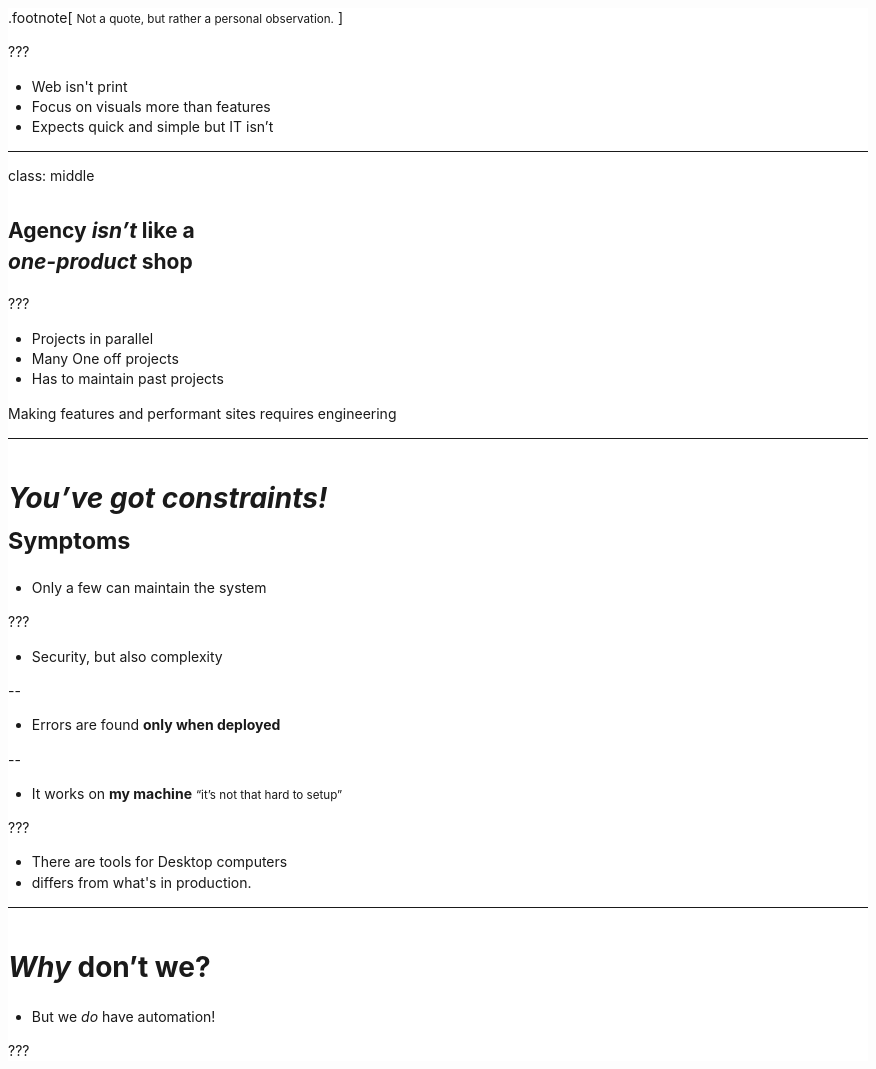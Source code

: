 .footnote[
<small>Not a quote, but rather a personal observation.</small>
]

???

- Web isn't print
- Focus on visuals more than features
- Expects quick and simple but IT isn’t


---
class: middle

## Agency *isn’t* like a <br/>*one-product* shop

???

- Projects in parallel
- Many One off projects
- Has to maintain past projects

Making features and performant sites requires engineering


---

# *You’ve got **constraints**!* <br/><small>Symptoms</small>

* Only a few can maintain the system

???

* Security, but also complexity

--

* Errors are found **only when deployed**

--

* It works on **my machine** <small>“it’s not that hard to setup”</small>

???

* There are tools for Desktop computers
* differs from what's in production.


---

# *Why* don’t we?

* But we *do* have automation!

???

